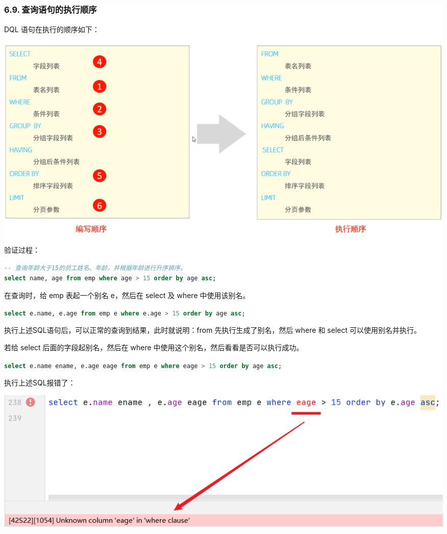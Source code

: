 ```sql
```

### 6.9. 查询语句的执行顺序

DQL 语句在执行的顺序如下：

![](images/553203115220770.png)

验证过程：

```sql
-- 查询年龄大于15的员工姓名、年龄，并根据年龄进行升序排序。
select name, age from emp where age > 15 order by age asc;
```

在查询时，给 emp 表起一个别名 e，然后在 select 及 where 中使用该别名。

```sql
select e.name, e.age from emp e where e.age > 15 order by age asc;
```

执行上述SQL语句后，可以正常的查询到结果，此时就说明：from 先执行生成了别名，然后 where 和 select 可以使用别名并执行。

若给 select 后面的字段起别名，然后在 where 中使用这个别名，然后看看是否可以执行成功。

```sql
select e.name ename, e.age eage from emp e where eage > 15 order by age asc;
```

执行上述SQL报错了：

![](images/453623915239196.png)
